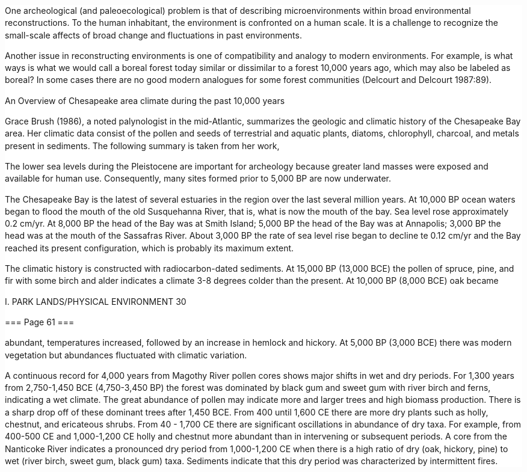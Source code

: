One archeological (and paleoecological) problem is that of
describing microenvironments within broad environmental
reconstructions. To the human inhabitant, the environment is
confronted on a human scale. It is a challenge to recognize the
small-scale affects of broad change and fluctuations in past
environments.

Another issue in reconstructing environments is one of
compatibility and analogy to modern environments. For example, is
what ways is what we would call a boreal forest today similar or
dissimilar to a forest 10,000 years ago, which may also be labeled
as boreal? In some cases there are no good modern analogues for
some forest communities (Delcourt and Delcourt 1987:89).

An Overview of Chesapeake area climate during the past 10,000 years

Grace Brush (1986), a noted palynologist in the mid-Atlantic,
summarizes the geologic and climatic history of the Chesapeake Bay
area. Her climatic data consist of the pollen and seeds of
terrestrial and aquatic plants, diatoms, chlorophyll, charcoal, and
metals present in sediments. The following summary is taken from
her work,

The lower sea levels during the Pleistocene are important for
archeology because greater land masses were exposed and available
for human use. Consequently, many sites formed prior to 5,000 BP
are now underwater.

The Chesapeake Bay is the latest of several estuaries in the region
over the last several million years. At 10,000 BP ocean waters
began to flood the mouth of the old Susquehanna River, that is,
what is now the mouth of the bay. Sea level rose approximately 0.2
cm/yr. At 8,000 BP the head of the Bay was at Smith Island; 5,000
BP the head of the Bay was at Annapolis; 3,000 BP the head was at
the mouth of the Sassafras River. About 3,000 BP the rate of sea
level rise began to decline te 0.12 cm/yr and the Bay reached its
present configuration, which is probably its maximum extent.

The climatic history is constructed with radiocarbon-dated
sediments. At 15,000 BP (13,000 BCE) the pollen of spruce, pine,
and fir with some birch and alder indicates a climate 3-8 degrees
colder than the present. At 10,000 BP (8,000 BCE) oak became

I. PARK LANDS/PHYSICAL ENVIRONMENT 30


=== Page 61 ===

abundant, temperatures increased, followed by an increase in
hemlock and hickory. At 5,000 BP (3,000 BCE) there was modern
vegetation but abundances fluctuated with climatic variation.

A continuous record for 4,000 years from Magothy River pollen cores
shows major shifts in wet and dry periods. For 1,300 years from
2,750-1,450 BCE (4,750-3,450 BP) the forest was dominated by black
gum and sweet gum with river birch and ferns, indicating a wet
climate. The great abundance of pollen may indicate more and
larger trees and high biomass production. There is a sharp drop
off of these dominant trees after 1,450 BCE. From 400 until 1,600
CE there are more dry plants such as holly, chestnut, and
ericateous shrubs. From 40 - 1,700 CE there are significant
oscillations in abundance of dry taxa. For example, from 400-500
CE and 1,000-1,200 CE holly and chestnut more abundant than in
intervening or subsequent periods. A core from the Nanticoke River
indicates a pronounced dry period from 1,000-1,200 CE when there is
a high ratio of dry (oak, hickory, pine) to wet (river birch, sweet
gum, black gum) taxa. Sediments indicate that this dry period was
characterized by intermittent fires.
